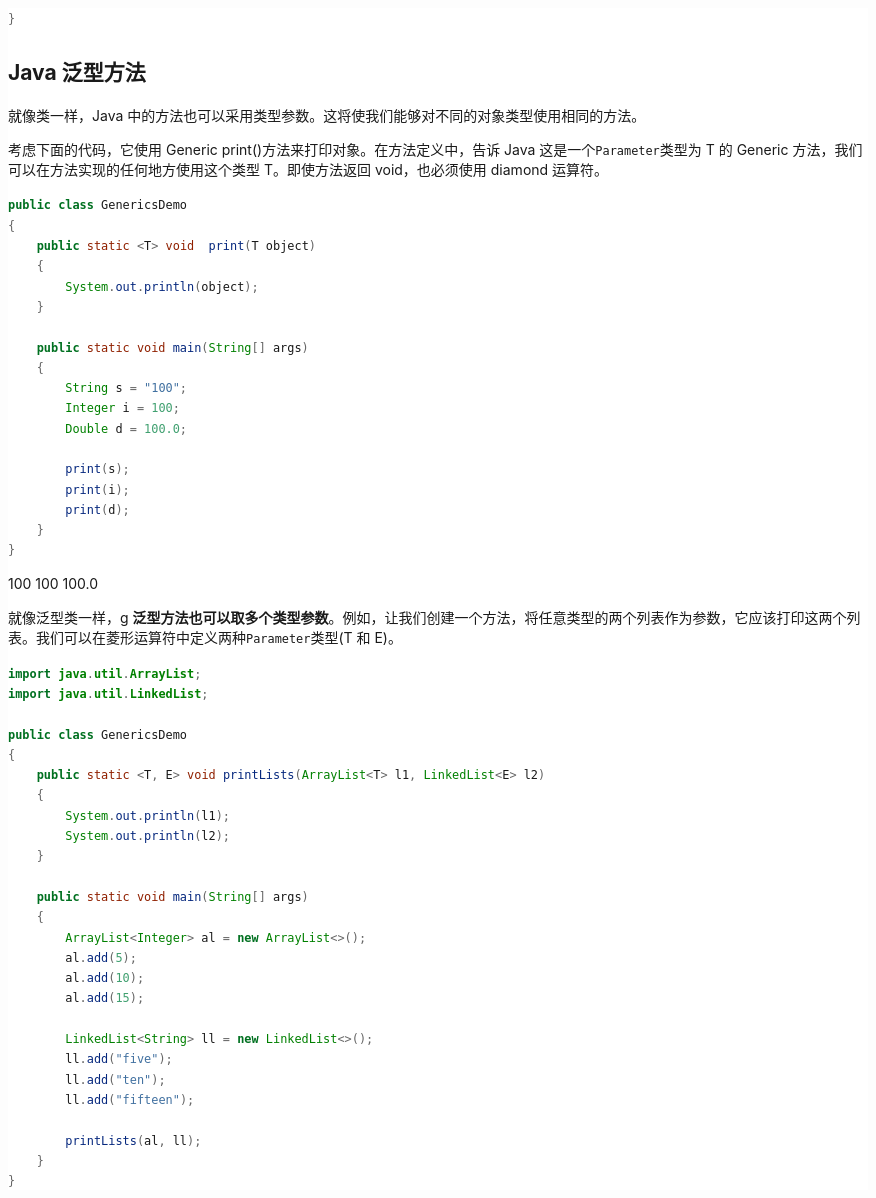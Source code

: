 ```java
}
```

## Java 泛型方法

就像类一样，Java 中的方法也可以采用类型参数。这将使我们能够对不同的对象类型使用相同的方法。

考虑下面的代码，它使用 Generic print()方法来打印对象。<t>在方法定义中，告诉 Java 这是一个`Parameter`类型为 T 的 Generic 方法，我们可以在方法实现的任何地方使用这个类型 T。即使方法返回 void，也必须使用 diamond 运算符。</t>

```java
public class GenericsDemo
{
	public static <T> void  print(T object)
	{
		System.out.println(object);
	}

	public static void main(String[] args)
	{
		String s = "100";
		Integer i = 100;
		Double d = 100.0;

		print(s);
		print(i);
		print(d);
	}
}
```

100
100
100.0

就像泛型类一样，g **泛型方法也可以取多个类型参数**。例如，让我们创建一个方法，将任意类型的两个列表作为参数，它应该打印这两个列表。我们可以在菱形运算符中定义两种`Parameter`类型(T 和 E)。

```java
import java.util.ArrayList;
import java.util.LinkedList;

public class GenericsDemo
{
	public static <T, E> void printLists(ArrayList<T> l1, LinkedList<E> l2)
	{
		System.out.println(l1);
		System.out.println(l2);
	}

	public static void main(String[] args)
	{
		ArrayList<Integer> al = new ArrayList<>();
		al.add(5);
		al.add(10);
		al.add(15);

		LinkedList<String> ll = new LinkedList<>();
		ll.add("five");
		ll.add("ten");
		ll.add("fifteen");

		printLists(al, ll);		
	}
}
```